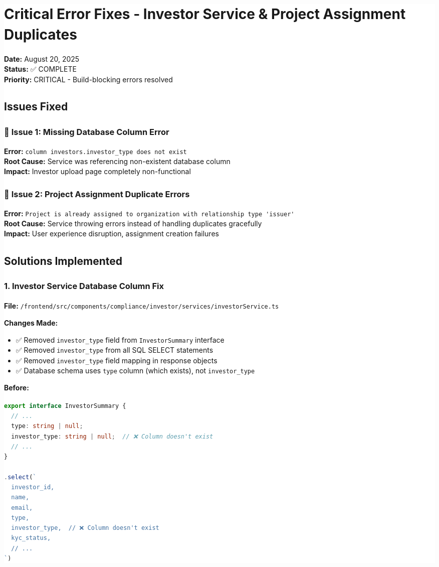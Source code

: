 # Critical Error Fixes - Investor Service & Project Assignment Duplicates

**Date:** August 20, 2025  
**Status:** ✅ COMPLETE  
**Priority:** CRITICAL - Build-blocking errors resolved  

## Issues Fixed

### 🚨 **Issue 1: Missing Database Column Error**
**Error:** `column investors.investor_type does not exist`  
**Root Cause:** Service was referencing non-existent database column  
**Impact:** Investor upload page completely non-functional  

### 🚨 **Issue 2: Project Assignment Duplicate Errors**
**Error:** `Project is already assigned to organization with relationship type 'issuer'`  
**Root Cause:** Service throwing errors instead of handling duplicates gracefully  
**Impact:** User experience disruption, assignment creation failures  

## Solutions Implemented

### **1. Investor Service Database Column Fix**

**File:** `/frontend/src/components/compliance/investor/services/investorService.ts`

**Changes Made:**
- ✅ Removed `investor_type` field from `InvestorSummary` interface
- ✅ Removed `investor_type` from all SQL SELECT statements  
- ✅ Removed `investor_type` field mapping in response objects
- ✅ Database schema uses `type` column (which exists), not `investor_type`

**Before:**
```typescript
export interface InvestorSummary {
  // ...
  type: string | null;
  investor_type: string | null;  // ❌ Column doesn't exist
  // ...
}

.select(`
  investor_id,
  name,
  email,
  type,
  investor_type,  // ❌ Column doesn't exist
  kyc_status,
  // ...
`)
```
